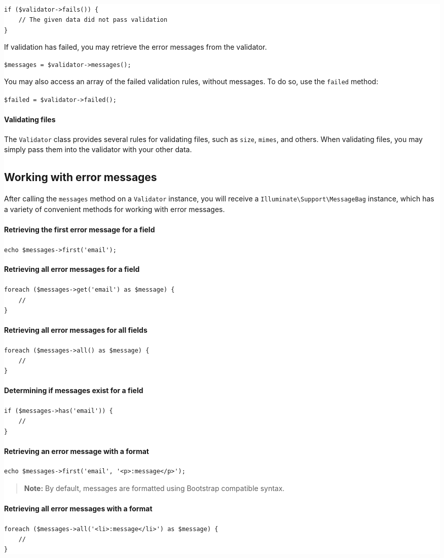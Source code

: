     if ($validator->fails()) {
        // The given data did not pass validation
    }

If validation has failed, you may retrieve the error messages from the validator.

    $messages = $validator->messages();

You may also access an array of the failed validation rules, without messages. To do so, use the `failed` method:

    $failed = $validator->failed();

#### Validating files

The `Validator` class provides several rules for validating files, such as `size`, `mimes`, and others. When validating files, you may simply pass them into the validator with your other data.

<a name="working-with-error-messages"></a>
## Working with error messages

After calling the `messages` method on a `Validator` instance, you will receive a `Illuminate\Support\MessageBag` instance, which has a variety of convenient methods for working with error messages.

#### Retrieving the first error message for a field

    echo $messages->first('email');

#### Retrieving all error messages for a field

    foreach ($messages->get('email') as $message) {
        //
    }

#### Retrieving all error messages for all fields

    foreach ($messages->all() as $message) {
        //
    }

#### Determining if messages exist for a field

    if ($messages->has('email')) {
        //
    }

#### Retrieving an error message with a format

    echo $messages->first('email', '<p>:message</p>');

> **Note:** By default, messages are formatted using Bootstrap compatible syntax.

#### Retrieving all error messages with a format

    foreach ($messages->all('<li>:message</li>') as $message) {
        //
    }
